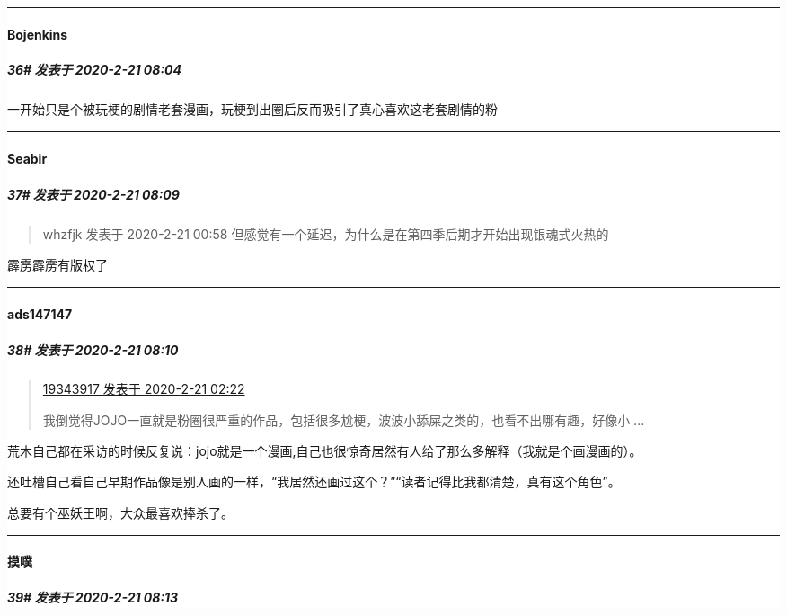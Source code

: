 



*****

####  Bojenkins  
##### 36#       发表于 2020-2-21 08:04




一开始只是个被玩梗的剧情老套漫画，玩梗到出圈后反而吸引了真心喜欢这老套剧情的粉







*****

####  Seabir  
##### 37#       发表于 2020-2-21 08:09



<blockquote>whzfjk 发表于 2020-2-21 00:58
但感觉有一个延迟，为什么是在第四季后期才开始出现银魂式火热的</blockquote>
霹雳霹雳有版权了







*****

####  ads147147  
##### 38#       发表于 2020-2-21 08:10



<blockquote><a href="httphttps://bbs.saraba1st.com/2b/forum.php?mod=redirect&amp;goto=findpost&amp;pid=46477285&amp;ptid=1914932" target="_blank">19343917 发表于 2020-2-21 02:22</a>

我倒觉得JOJO一直就是粉圈很严重的作品，包括很多尬梗，波波小舔屎之类的，也看不出哪有趣，好像小 ...</blockquote>
荒木自己都在采访的时候反复说：jojo就是一个漫画,自己也很惊奇居然有人给了那么多解释（我就是个画漫画的）。


还吐槽自己看自己早期作品像是别人画的一样，“我居然还画过这个？”“读者记得比我都清楚，真有这个角色”。


总要有个巫妖王啊，大众最喜欢捧杀了。







*****

####  摸噗  
##### 39#       发表于 2020-2-21 08:13

